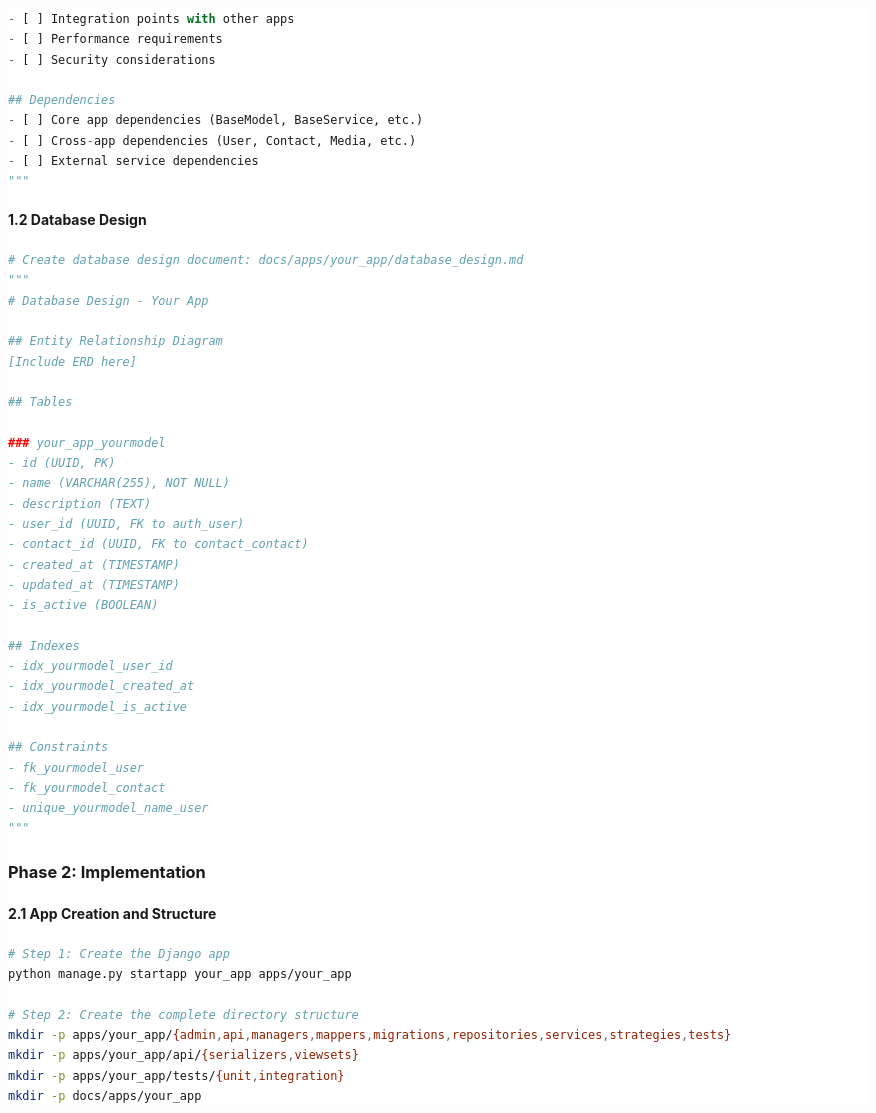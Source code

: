 ```python
- [ ] Integration points with other apps
- [ ] Performance requirements
- [ ] Security considerations

## Dependencies
- [ ] Core app dependencies (BaseModel, BaseService, etc.)
- [ ] Cross-app dependencies (User, Contact, Media, etc.)
- [ ] External service dependencies
"""
```

#### 1.2 Database Design
```python
# Create database design document: docs/apps/your_app/database_design.md
"""
# Database Design - Your App

## Entity Relationship Diagram
[Include ERD here]

## Tables

### your_app_yourmodel
- id (UUID, PK)
- name (VARCHAR(255), NOT NULL)
- description (TEXT)
- user_id (UUID, FK to auth_user)
- contact_id (UUID, FK to contact_contact)
- created_at (TIMESTAMP)
- updated_at (TIMESTAMP)
- is_active (BOOLEAN)

## Indexes
- idx_yourmodel_user_id
- idx_yourmodel_created_at
- idx_yourmodel_is_active

## Constraints
- fk_yourmodel_user
- fk_yourmodel_contact
- unique_yourmodel_name_user
"""
```

### Phase 2: Implementation

#### 2.1 App Creation and Structure
```bash
# Step 1: Create the Django app
python manage.py startapp your_app apps/your_app

# Step 2: Create the complete directory structure
mkdir -p apps/your_app/{admin,api,managers,mappers,migrations,repositories,services,strategies,tests}
mkdir -p apps/your_app/api/{serializers,viewsets}
mkdir -p apps/your_app/tests/{unit,integration}
mkdir -p docs/apps/your_app
```
